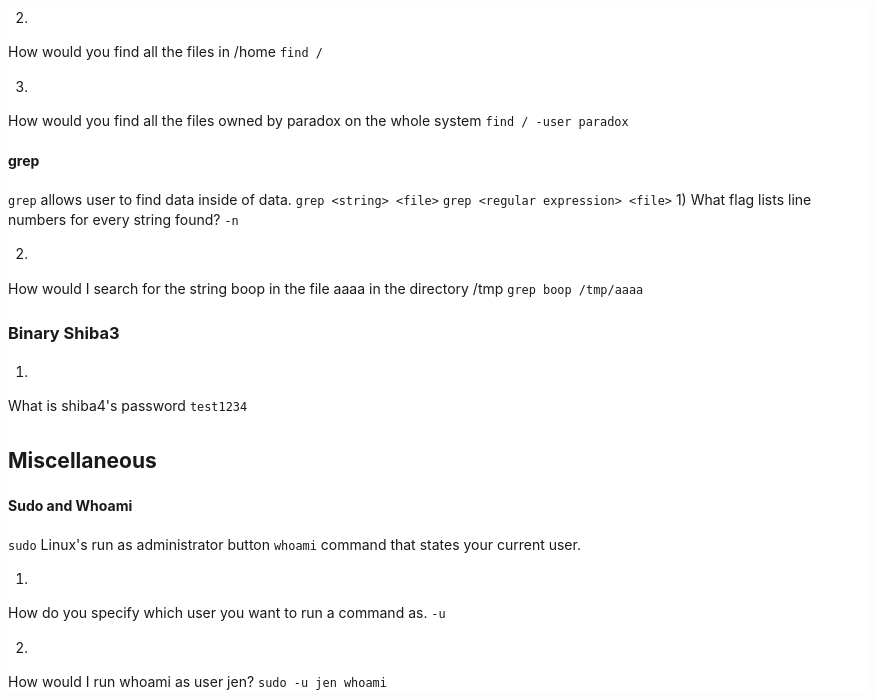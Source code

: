 2)
How would you find all the files in /home
``
find /
``

3)
How would you find all the files owned by paradox on the whole system
``
find / -user paradox
``

#### grep

`grep` allows user to find data inside of data. 
`grep <string> <file>`
`grep <regular expression> <file>`
1)
What flag lists line numbers for every string found?
``
-n
``

2)
How would I search for the string boop in the file aaaa in the directory /tmp
``
grep boop /tmp/aaaa
``

### Binary Shiba3
1)
What is shiba4's password
``
test1234
``

## Miscellaneous 

#### Sudo and Whoami

`sudo` Linux's run as administrator button
`whoami` command that states your current user.


1)
How do you specify which user you want to run a command as.
``
-u
``

2)
How would I run whoami as user jen?
``
sudo -u jen whoami
``
